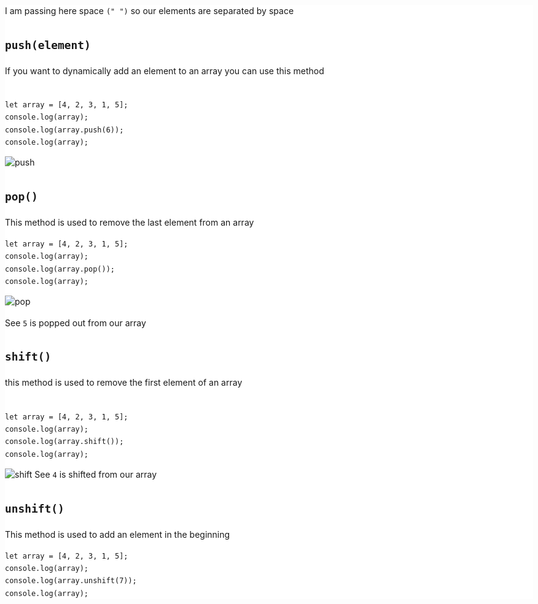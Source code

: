 I am passing here space `(" ")` so our elements are separated by space 

## `push(element)`
If you want to dynamically add an element to an array you can use this method 
```

let array = [4, 2, 3, 1, 5];
console.log(array);
console.log(array.push(6));
console.log(array);
```

![push](https://cdn.hashnode.com/res/hashnode/image/upload/v1645115188331/wlEohkITL.png)


##  `pop()` 

This method is used to remove the last element from an array

```
let array = [4, 2, 3, 1, 5];
console.log(array);
console.log(array.pop());
console.log(array);

```

![pop](https://cdn.hashnode.com/res/hashnode/image/upload/v1645115392856/GNygnhbLC.png)

See `5` is popped out from our array


## `shift()`

this method is used to remove the first element of an array 

```

let array = [4, 2, 3, 1, 5];
console.log(array);
console.log(array.shift());
console.log(array);
```

![shift](https://cdn.hashnode.com/res/hashnode/image/upload/v1645115723645/WvCW-EwWD.png)
See `4` is shifted from our  array  

## `unshift()`
This method is used to add an element in the beginning

```
let array = [4, 2, 3, 1, 5];
console.log(array);
console.log(array.unshift(7));
console.log(array);
```

